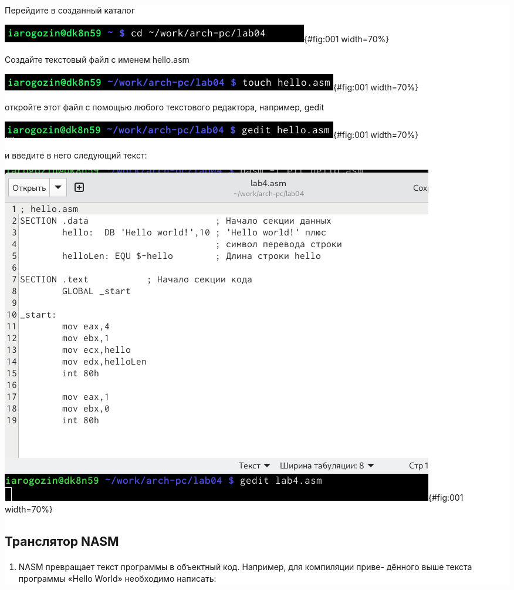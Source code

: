 Перейдите в созданный каталог

![Рис.3 Переход в каталог](image/cd1.png){#fig:001 width=70%}

Создайте текстовый файл с именем hello.asm

![Рис.4 Создание файла hello.asm](image/hello.asm.png){#fig:001 width=70%}

откройте этот файл с помощью любого текстового редактора, например, gedit

![Рис.5 Редактор gedit](image/gedit1.png){#fig:001 width=70%}

и введите в него следующий текст:

![Рис.6 Ввод текста программы](image/text1.png){#fig:001 width=70%}

## Транслятор NASM

1. NASM превращает текст программы в объектный код. Например, для компиляции приве-
дённого выше текста программы «Hello World» необходимо написать:
